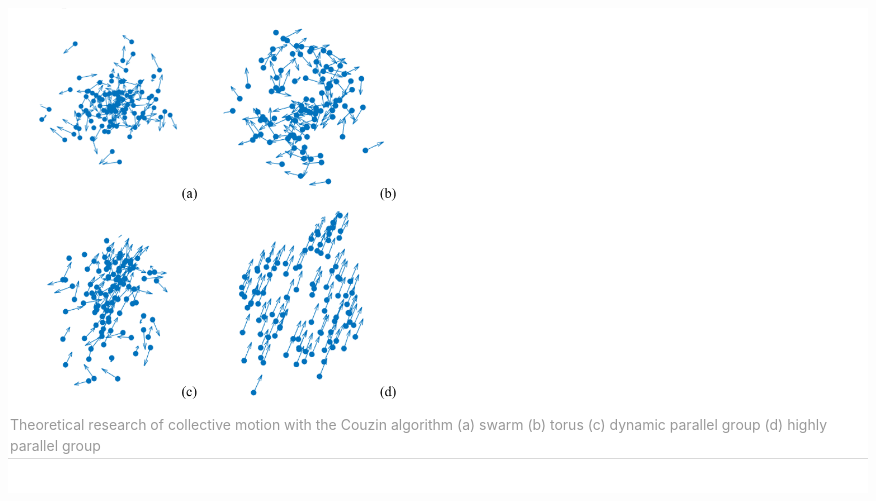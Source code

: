 <img src="./docs/images/couzin.png" alt="1111111" height="400">
<br>
<div style="color:orange; border-bottom: 1px solid #d9d9d9;
    display: inline-block;
    color: #999;
    padding: 2px;">Theoretical research of collective motion with the Couzin algorithm (a) swarm (b) torus (c) dynamic parallel group (d) highly parallel group </div>
</p>
<br>

<p align="center">